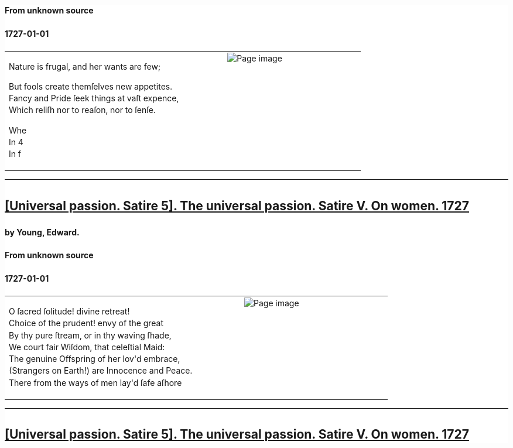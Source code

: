 #### From unknown source

#### 1727-01-01

<table style="width: 100%;"><tr><td style="width: 50%">

  
  
Nature is frugal, and her wants are few;  
  
  
But fools create themſelves new appetites.  
Fancy and Pride ſeek things at vaſt expence,  
Which reliſh nor to reaſon, nor to ſenſe.  
  
Whe  
In 4  
In f
</td><td style="width: 50%; max-height: 75%; margin: auto; display: block;">
<img alt="Page image" src="https://iiif.archive.org/image/iiif/2/bim_eighteenth-century_universal-passion-sati_young-edward_1727_1%2Fbim_eighteenth-century_universal-passion-sati_young-edward_1727_1_jp2.zip%2Fbim_eighteenth-century_universal-passion-sati_young-edward_1727_1_jp2%2Fbim_eighteenth-century_universal-passion-sati_young-edward_1727_1_0009.jp2/pct:24.699074074074073,15.263310185185185,75.30092592592592,66.26157407407408/!600,600/0/default.jpg"/>
</td>
</tr></table>

---

## [[Universal passion. Satire 5]. The universal passion. Satire V. On women.  1727](https://archive.org/details/bim_eighteenth-century_universal-passion-sati_young-edward_1727_1/page/n13/mode/1up?view=theater)

#### by Young, Edward.

#### From unknown source

#### 1727-01-01

<table style="width: 100%;"><tr><td style="width: 50%">

  
O ſacred ſolitude! divine retreat!  
Choice of the prudent! envy of the great  
By thy pure ſtream, or in thy waving ſhade,  
We court fair Wiſdom, that celeſtial Maid:  
The genuine Offspring of her lov&#x27;d embrace,  
(Strangers on Earth!) are Innocence and Peace.  
There from the ways of men lay&#x27;d ſafe aſhore
</td><td style="width: 50%; max-height: 75%; margin: auto; display: block;">
<img alt="Page image" src="https://iiif.archive.org/image/iiif/2/bim_eighteenth-century_universal-passion-sati_young-edward_1727_1%2Fbim_eighteenth-century_universal-passion-sati_young-edward_1727_1_jp2.zip%2Fbim_eighteenth-century_universal-passion-sati_young-edward_1727_1_jp2%2Fbim_eighteenth-century_universal-passion-sati_young-edward_1727_1_0013.jp2/pct:24.00092936802974,53.85720442465163,52.718401486988846,18.646746157161328/!600,600/0/default.jpg"/>
</td>
</tr></table>

---

## [[Universal passion. Satire 5]. The universal passion. Satire V. On women.  1727](https://archive.org/details/bim_eighteenth-century_universal-passion-sati_young-edward_1727_1/page/n15/mode/1up?view=theater)
